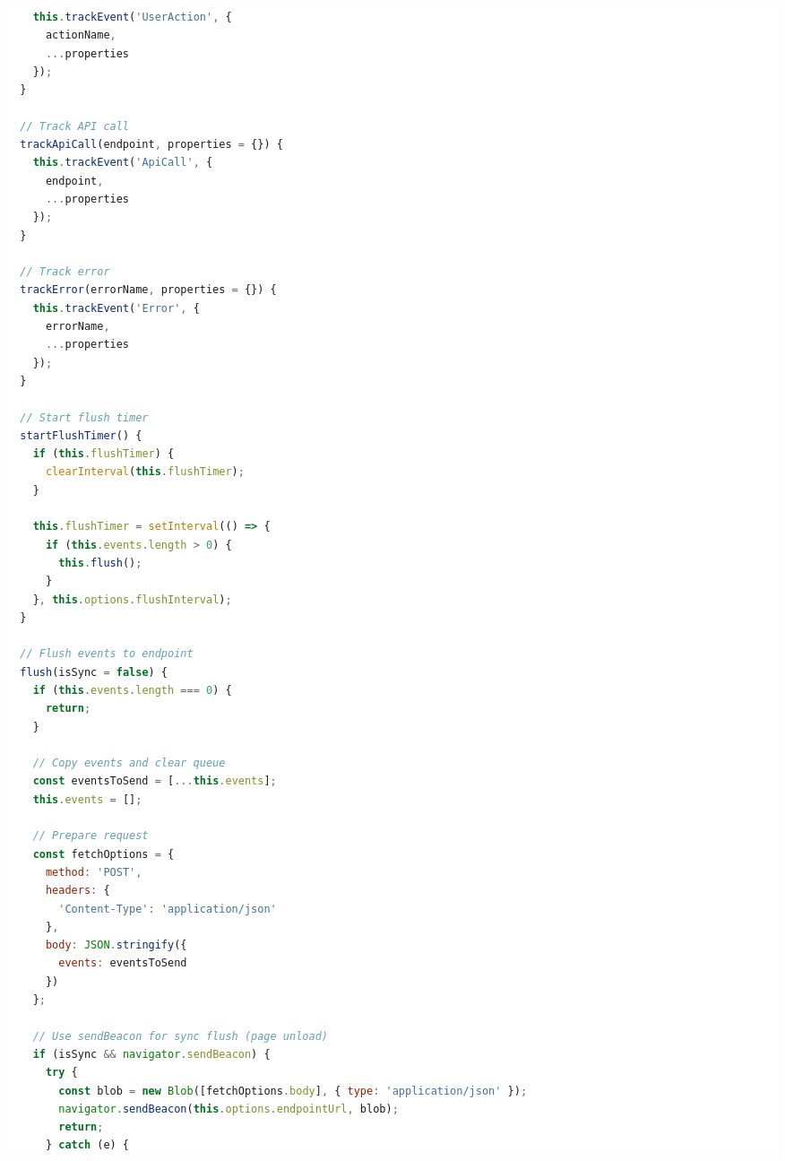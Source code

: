   ```javascript
      this.trackEvent('UserAction', {
        actionName,
        ...properties
      });
    }
    
    // Track API call
    trackApiCall(endpoint, properties = {}) {
      this.trackEvent('ApiCall', {
        endpoint,
        ...properties
      });
    }
    
    // Track error
    trackError(errorName, properties = {}) {
      this.trackEvent('Error', {
        errorName,
        ...properties
      });
    }
    
    // Start flush timer
    startFlushTimer() {
      if (this.flushTimer) {
        clearInterval(this.flushTimer);
      }
      
      this.flushTimer = setInterval(() => {
        if (this.events.length > 0) {
          this.flush();
        }
      }, this.options.flushInterval);
    }
    
    // Flush events to endpoint
    flush(isSync = false) {
      if (this.events.length === 0) {
        return;
      }
      
      // Copy events and clear queue
      const eventsToSend = [...this.events];
      this.events = [];
      
      // Prepare request
      const fetchOptions = {
        method: 'POST',
        headers: {
          'Content-Type': 'application/json'
        },
        body: JSON.stringify({
          events: eventsToSend
        })
      };
      
      // Use sendBeacon for sync flush (page unload)
      if (isSync && navigator.sendBeacon) {
        try {
          const blob = new Blob([fetchOptions.body], { type: 'application/json' });
          navigator.sendBeacon(this.options.endpointUrl, blob);
          return;
        } catch (e) {
  ```